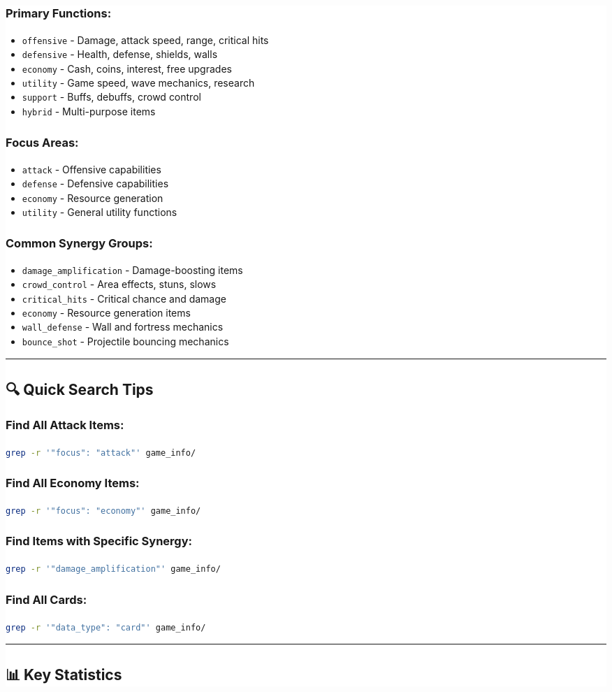 ### **Primary Functions:**
- `offensive` - Damage, attack speed, range, critical hits
- `defensive` - Health, defense, shields, walls
- `economy` - Cash, coins, interest, free upgrades
- `utility` - Game speed, wave mechanics, research
- `support` - Buffs, debuffs, crowd control
- `hybrid` - Multi-purpose items

### **Focus Areas:**
- `attack` - Offensive capabilities
- `defense` - Defensive capabilities  
- `economy` - Resource generation
- `utility` - General utility functions

### **Common Synergy Groups:**
- `damage_amplification` - Damage-boosting items
- `crowd_control` - Area effects, stuns, slows
- `critical_hits` - Critical chance and damage
- `economy` - Resource generation items
- `wall_defense` - Wall and fortress mechanics
- `bounce_shot` - Projectile bouncing mechanics

---

## 🔍 **Quick Search Tips**

### **Find All Attack Items:**
```bash
grep -r '"focus": "attack"' game_info/
```

### **Find All Economy Items:**
```bash
grep -r '"focus": "economy"' game_info/
```

### **Find Items with Specific Synergy:**
```bash
grep -r '"damage_amplification"' game_info/
```

### **Find All Cards:**
```bash
grep -r '"data_type": "card"' game_info/
```

---

## 📊 **Key Statistics**
